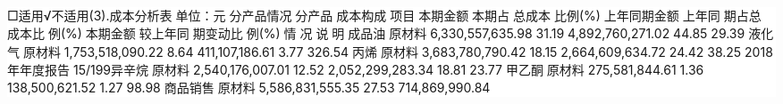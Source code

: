□适用√不适用(3).成本分析表
单位：元
分产品情况
分产品
成本构成
项目
本期金额
本期占
总成本
比例(%)
上年同期金额
上年同
期占总
成本比
例(%)
本期金额
较上年同
期变动比
例(%)
情
况
说
明
成品油
原材料
6,330,557,635.98
31.19
4,892,760,271.02
44.85
29.39
液化气
原材料
1,753,518,090.22
8.64
411,107,186.61
3.77
326.54
丙烯
原材料
3,683,780,790.42
18.15
2,664,609,634.72
24.42
38.25
2018年年度报告
15/199异辛烷
原材料
2,540,176,007.01
12.52
2,052,299,283.34
18.81
23.77
甲乙酮
原材料
275,581,844.61
1.36
138,500,621.52
1.27
98.98
商品销售
原材料
5,586,831,555.35
27.53
714,869,990.84
